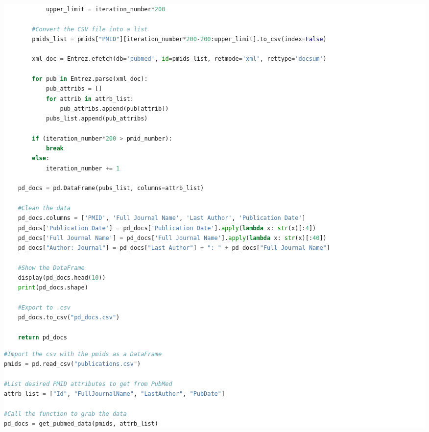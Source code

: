 ```python
            upper_limit = iteration_number*200

        #Convert the CSV file into a list
        pmids_list = pmids["PMID"][iteration_number*200-200:upper_limit].to_csv(index=False)

        xml_doc = Entrez.efetch(db='pubmed', id=pmids_list, retmode='xml', rettype='docsum')

        for pub in Entrez.parse(xml_doc):
            pub_attribs = []
            for attrib in attrb_list:
                pub_attribs.append(pub[attrib])
            pubs_list.append(pub_attribs)

        if (iteration_number*200 > pmid_number):
            break
        else:
            iteration_number += 1

    pd_docs = pd.DataFrame(pubs_list, columns=attrb_list)
    
    #Clean the data
    pd_docs.columns = ['PMID', 'Full Journal Name', 'Last Author', 'Publication Date']
    pd_docs['Publication Date'] = pd_docs['Publication Date'].apply(lambda x: str(x)[:4])
    pd_docs['Full Journal Name'] = pd_docs['Full Journal Name'].apply(lambda x: str(x)[:40])
    pd_docs["Author: Journal"] = pd_docs["Last Author"] + ": " + pd_docs["Full Journal Name"]

    #Show the DataFrame
    display(pd_docs.head(10))
    print(pd_docs.shape)

    #Export to .csv
    pd_docs.to_csv("pd_docs.csv")
    
    return pd_docs
```


```python
#Import the csv with the pmids as a DataFrame
pmids = pd.read_csv("publications.csv")
  
#List desired PMID attributes to get from PubMed
attrb_list = ["Id", "FullJournalName", "LastAuthor", "PubDate"]

#Call the function to grab the data
pd_docs = get_pubmed_data(pmids, attrb_list)
```


<div>
<style>
    .dataframe thead tr:only-child th {
        text-align: right;
    }
